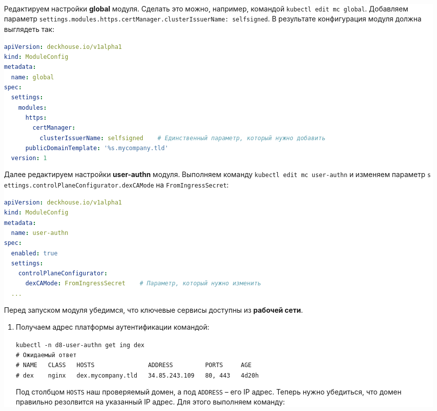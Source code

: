 Редактируем настройки **global** модуля. Сделать это можно, например, командой `kubectl edit mc global`.
Добавляем параметр `settings.modules.https.certManager.clusterIssuerName: selfsigned`. В результате конфигурация модуля должна выглядеть так:

```yaml
apiVersion: deckhouse.io/v1alpha1
kind: ModuleConfig
metadata:
  name: global
spec:
  settings:
    modules:
      https:
        certManager:
          clusterIssuerName: selfsigned    # Единственный параметр, который нужно добавить
      publicDomainTemplate: '%s.mycompany.tld'
  version: 1
```

Далее редактируем настройки **user-authn** модуля. Выполняем команду `kubectl edit mc user-authn` и изменяем параметр `settings.controlPlaneConfigurator.dexCAMode` на `FromIngressSecret`:

```yaml
apiVersion: deckhouse.io/v1alpha1
kind: ModuleConfig
metadata:
  name: user-authn
spec:
  enabled: true
  settings:
    controlPlaneConfigurator:
      dexCAMode: FromIngressSecret    # Параметр, который нужно изменить
  ...
```

Перед запуском модуля убедимся, что ключевые сервисы доступны из **рабочей сети**.
1. Получаем адрес платформы аутентификации командой:

    ```shell
    kubectl -n d8-user-authn get ing dex
    # Ожидаемый ответ
    # NAME   CLASS   HOSTS               ADDRESS         PORTS     AGE
    # dex    nginx   dex.mycompany.tld   34.85.243.109   80, 443   4d20h
    ```

    Под столбцом `HOSTS` наш проверяемый домен, а под `ADDRESS` – его IP адрес. Теперь нужно убедиться, что домен правильно резолвится на указанный IP адрес. Для этого выполняем команду:
